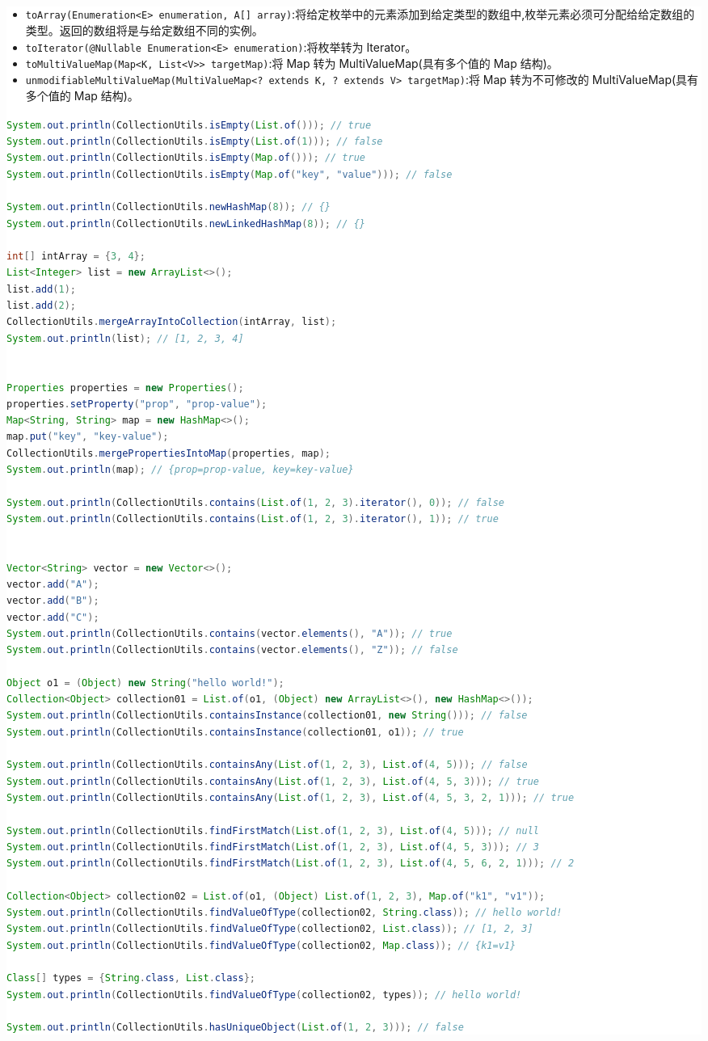 - `toArray(Enumeration<E> enumeration, A[] array)`:将给定枚举中的元素添加到给定类型的数组中,枚举元素必须可分配给给定数组的类型。返回的数组将是与给定数组不同的实例。
- `toIterator(@Nullable Enumeration<E> enumeration)`:将枚举转为 Iterator。
- `toMultiValueMap(Map<K, List<V>> targetMap)`:将 Map 转为 MultiValueMap(具有多个值的 Map 结构)。
- `unmodifiableMultiValueMap(MultiValueMap<? extends K, ? extends V> targetMap)`:将 Map 转为不可修改的 MultiValueMap(具有多个值的 Map 结构)。

```java
System.out.println(CollectionUtils.isEmpty(List.of())); // true
System.out.println(CollectionUtils.isEmpty(List.of(1))); // false
System.out.println(CollectionUtils.isEmpty(Map.of())); // true
System.out.println(CollectionUtils.isEmpty(Map.of("key", "value"))); // false

System.out.println(CollectionUtils.newHashMap(8)); // {}
System.out.println(CollectionUtils.newLinkedHashMap(8)); // {}

int[] intArray = {3, 4};
List<Integer> list = new ArrayList<>();
list.add(1);
list.add(2);
CollectionUtils.mergeArrayIntoCollection(intArray, list);
System.out.println(list); // [1, 2, 3, 4]


Properties properties = new Properties();
properties.setProperty("prop", "prop-value");
Map<String, String> map = new HashMap<>();
map.put("key", "key-value");
CollectionUtils.mergePropertiesIntoMap(properties, map);
System.out.println(map); // {prop=prop-value, key=key-value}

System.out.println(CollectionUtils.contains(List.of(1, 2, 3).iterator(), 0)); // false
System.out.println(CollectionUtils.contains(List.of(1, 2, 3).iterator(), 1)); // true


Vector<String> vector = new Vector<>();
vector.add("A");
vector.add("B");
vector.add("C");
System.out.println(CollectionUtils.contains(vector.elements(), "A")); // true
System.out.println(CollectionUtils.contains(vector.elements(), "Z")); // false

Object o1 = (Object) new String("hello world!");
Collection<Object> collection01 = List.of(o1, (Object) new ArrayList<>(), new HashMap<>());
System.out.println(CollectionUtils.containsInstance(collection01, new String())); // false
System.out.println(CollectionUtils.containsInstance(collection01, o1)); // true

System.out.println(CollectionUtils.containsAny(List.of(1, 2, 3), List.of(4, 5))); // false
System.out.println(CollectionUtils.containsAny(List.of(1, 2, 3), List.of(4, 5, 3))); // true
System.out.println(CollectionUtils.containsAny(List.of(1, 2, 3), List.of(4, 5, 3, 2, 1))); // true

System.out.println(CollectionUtils.findFirstMatch(List.of(1, 2, 3), List.of(4, 5))); // null
System.out.println(CollectionUtils.findFirstMatch(List.of(1, 2, 3), List.of(4, 5, 3))); // 3
System.out.println(CollectionUtils.findFirstMatch(List.of(1, 2, 3), List.of(4, 5, 6, 2, 1))); // 2

Collection<Object> collection02 = List.of(o1, (Object) List.of(1, 2, 3), Map.of("k1", "v1"));
System.out.println(CollectionUtils.findValueOfType(collection02, String.class)); // hello world!
System.out.println(CollectionUtils.findValueOfType(collection02, List.class)); // [1, 2, 3]
System.out.println(CollectionUtils.findValueOfType(collection02, Map.class)); // {k1=v1}

Class[] types = {String.class, List.class};
System.out.println(CollectionUtils.findValueOfType(collection02, types)); // hello world!

System.out.println(CollectionUtils.hasUniqueObject(List.of(1, 2, 3))); // false
```